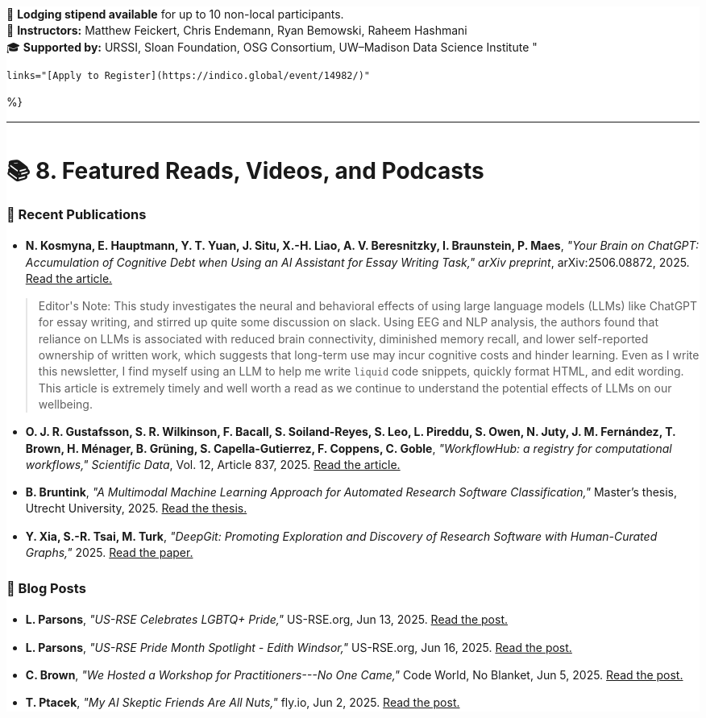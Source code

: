 🏨 **Lodging stipend available** for up to 10 non-local participants.  
🤝 **Instructors:** Matthew Feickert, Chris Endemann, Ryan Bemowski, Raheem Hashmani  
🎓 **Supported by:** URSSI, Sloan Foundation, OSG Consortium, UW–Madison Data Science Institute
"
    
    links="[Apply to Register](https://indico.global/event/14982/)"
%}

-----------------

<a name="reads"></a>
# 📚 **8. Featured Reads, Videos, and Podcasts**

### 📑 Recent Publications

- **N. Kosmyna, E. Hauptmann, Y. T. Yuan, J. Situ, X.-H. Liao, A. V. Beresnitzky, I. Braunstein, P. Maes**, _"Your Brain on ChatGPT: Accumulation of Cognitive Debt when Using an AI Assistant for Essay Writing Task,"_ *arXiv preprint*, arXiv:2506.08872, 2025. [Read the article.](https://doi.org/10.48550/arXiv.2506.08872)

> Editor's Note: This study investigates the neural and behavioral effects of using large language models (LLMs) like ChatGPT for essay writing, and stirred up quite some discussion on slack. Using EEG and NLP analysis, the authors found that reliance on LLMs is associated with reduced brain connectivity, diminished memory recall, and lower self-reported ownership of written work, which suggests that long-term use may incur cognitive costs and hinder learning. Even as I write this newsletter, I find myself using an LLM to help me write `liquid` code snippets, quickly format HTML, and edit wording. This article is extremely timely and well worth a read as we continue to understand the potential effects of LLMs on our wellbeing.

- **O. J. R. Gustafsson, S. R. Wilkinson, F. Bacall, S. Soiland-Reyes, S. Leo, L. Pireddu, S. Owen, N. Juty, J. M. Fernández, T. Brown, H. Ménager, B. Grüning, S. Capella-Gutierrez, F. Coppens, C. Goble**, _"WorkflowHub: a registry for computational workflows,"_ *Scientific Data*, Vol. 12, Article 837, 2025. [Read the article.](https://doi.org/10.1038/s41597-025-03520-x)

- **B. Bruntink**, _"A Multimodal Machine Learning Approach for Automated Research Software Classification,"_ Master’s thesis, Utrecht University, 2025. [Read the thesis.](https://studenttheses.uu.nl/handle/20.500.12932/49029)

- **Y. Xia, S.-R. Tsai, M. Turk**, _"DeepGit: Promoting Exploration and Discovery of Research Software with Human-Curated Graphs,"_ 2025. [Read the paper.](https://doi.org/10.48550/arXiv.2506.06497)




### 📝 Blog Posts

- **L. Parsons**, _"US-RSE Celebrates LGBTQ+ Pride,"_ US-RSE.org, Jun 13, 2025. [Read the post.](https://us-rse.org/2025-06-16-edith-windsor/)

- **L. Parsons**, _"US-RSE Pride Month Spotlight - Edith Windsor,"_ US-RSE.org, Jun 16, 2025. [Read the post.](https://us-rse.org/2025-06-16-edith-windsor/)

- **C. Brown**, _"We Hosted a Workshop for Practitioners---No One Came,"_ Code World, No Blanket, Jun 5, 2025. [Read the post.](https://code-world-no-blanket.github.io/blog/2025-06-05_workshop.html)

- **T. Ptacek**, _"My AI Skeptic Friends Are All Nuts,"_ fly.io, Jun 2, 2025. [Read the post.](https://fly.io/blog/youre-all-nuts/)
